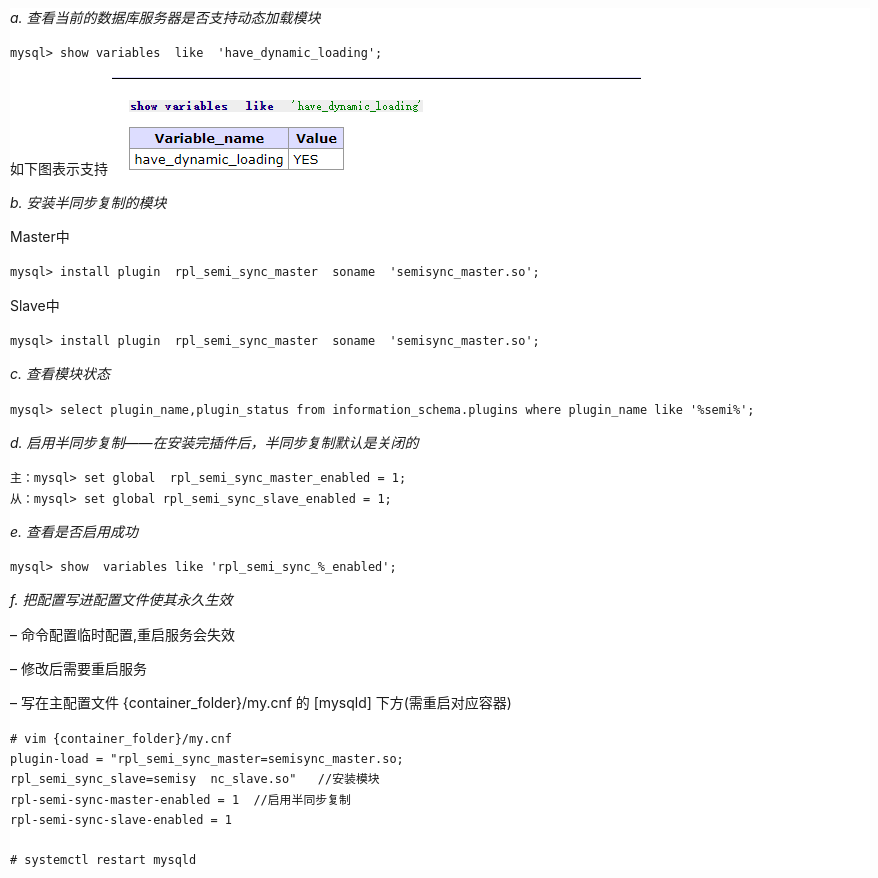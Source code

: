 *a. 查看当前的数据库服务器是否支持动态加载模块*

```
mysql> show variables  like  'have_dynamic_loading';
```
如下图表示支持
![shotscreen4](resources/imgs/shotscreen4.png)

*b. 安装半同步复制的模块*

Master中
```
mysql> install plugin  rpl_semi_sync_master  soname  'semisync_master.so';
```

Slave中
```
mysql> install plugin  rpl_semi_sync_master  soname  'semisync_master.so';
```

*c. 查看模块状态*
```
mysql> select plugin_name,plugin_status from information_schema.plugins where plugin_name like '%semi%';
```

*d. 启用半同步复制——在安装完插件后，半同步复制默认是关闭的*
```
主：mysql> set global  rpl_semi_sync_master_enabled = 1;
从：mysql> set global rpl_semi_sync_slave_enabled = 1;
```

*e. 查看是否启用成功*

```
mysql> show  variables like 'rpl_semi_sync_%_enabled';
```

*f. 把配置写进配置文件使其永久生效*

– 命令配置临时配置,重启服务会失效

– 修改后需要重启服务

– 写在主配置文件 {container_folder}/my.cnf 的 [mysqld] 下方(需重启对应容器)

```
# vim {container_folder}/my.cnf
plugin-load = "rpl_semi_sync_master=semisync_master.so;
rpl_semi_sync_slave=semisy	nc_slave.so"   //安装模块
rpl-semi-sync-master-enabled = 1  //启用半同步复制
rpl-semi-sync-slave-enabled = 1	

# systemctl restart mysqld
```

